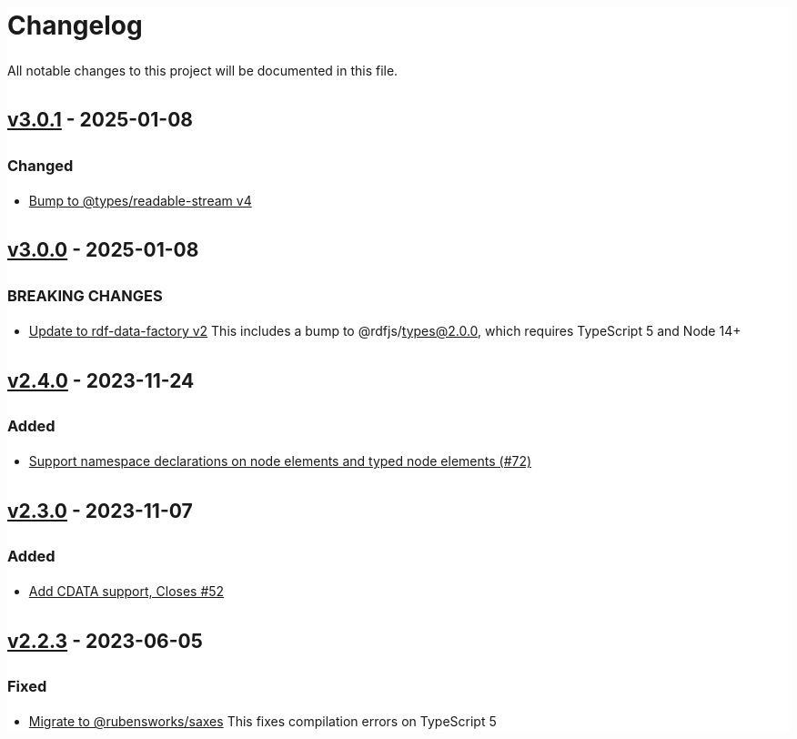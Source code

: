 # Changelog
All notable changes to this project will be documented in this file.

<a name="v3.0.1"></a>
## [v3.0.1](https://github.com/rdfjs/rdfxml-streaming-parser.js/compare/v3.0.0...v3.0.1) - 2025-01-08

### Changed
* [Bump to @types/readable-stream v4](https://github.com/rdfjs/rdfxml-streaming-parser.js/commit/22b40b7a2c407f20d56a6d29a6ab60b412481cf3)

<a name="v3.0.0"></a>
## [v3.0.0](https://github.com/rdfjs/rdfxml-streaming-parser.js/compare/v2.4.0...v3.0.0) - 2025-01-08

### BREAKING CHANGES
* [Update to rdf-data-factory v2](https://github.com/rdfjs/rdfxml-streaming-parser.js/commit/d6140be8e518d6884b65e0cd9fb815f4867d7356)
    This includes a bump to @rdfjs/types@2.0.0, which requires TypeScript 5 and Node 14+

<a name="v2.4.0"></a>
## [v2.4.0](https://github.com/rdfjs/rdfxml-streaming-parser.js/compare/v2.3.0...v2.4.0) - 2023-11-24

### Added
* [Support namespace declarations on node elements and typed node elements (#72)](https://github.com/rdfjs/rdfxml-streaming-parser.js/commit/7e35733deb2e43382ba63aa6c9eab87b940262ed)

<a name="v2.3.0"></a>
## [v2.3.0](https://github.com/rdfjs/rdfxml-streaming-parser.js/compare/v2.2.3...v2.3.0) - 2023-11-07

### Added
* [Add CDATA support, Closes #52](https://github.com/rdfjs/rdfxml-streaming-parser.js/commit/41ac737e3fa64b3d8bb7fb589f59181bcddba4ae)

<a name="v2.2.3"></a>
## [v2.2.3](https://github.com/rdfjs/rdfxml-streaming-parser.js/compare/v2.2.2...v2.2.3) - 2023-06-05

### Fixed
* [Migrate to @rubensworks/saxes](https://github.com/rdfjs/rdfxml-streaming-parser.js/commit/620c08c3e3d7560ad9292abc258fd0ff958c67e7)
    This fixes compilation errors on TypeScript 5
